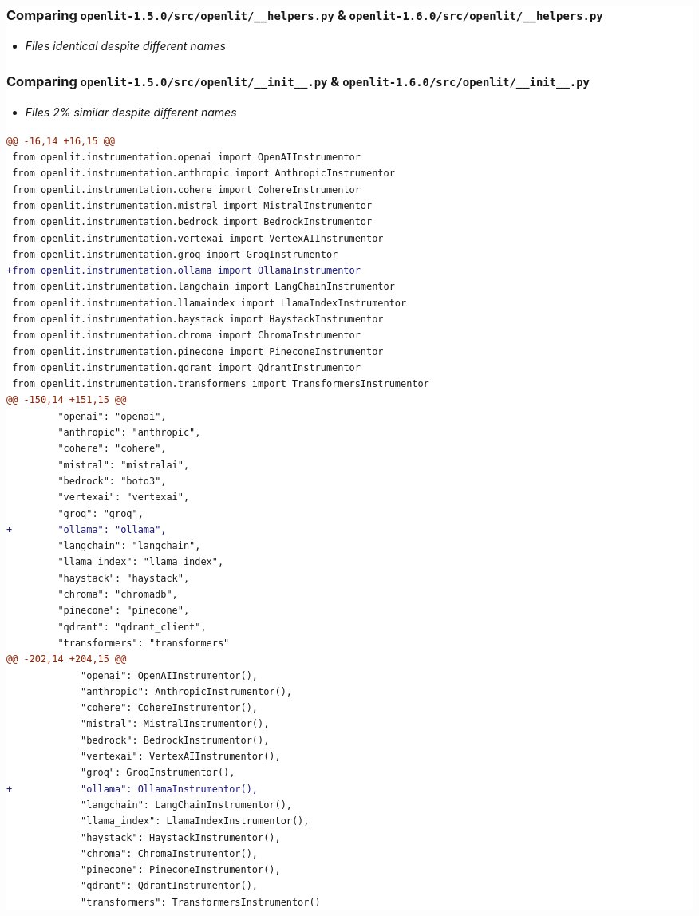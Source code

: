 ### Comparing `openlit-1.5.0/src/openlit/__helpers.py` & `openlit-1.6.0/src/openlit/__helpers.py`

 * *Files identical despite different names*

### Comparing `openlit-1.5.0/src/openlit/__init__.py` & `openlit-1.6.0/src/openlit/__init__.py`

 * *Files 2% similar despite different names*

```diff
@@ -16,14 +16,15 @@
 from openlit.instrumentation.openai import OpenAIInstrumentor
 from openlit.instrumentation.anthropic import AnthropicInstrumentor
 from openlit.instrumentation.cohere import CohereInstrumentor
 from openlit.instrumentation.mistral import MistralInstrumentor
 from openlit.instrumentation.bedrock import BedrockInstrumentor
 from openlit.instrumentation.vertexai import VertexAIInstrumentor
 from openlit.instrumentation.groq import GroqInstrumentor
+from openlit.instrumentation.ollama import OllamaInstrumentor
 from openlit.instrumentation.langchain import LangChainInstrumentor
 from openlit.instrumentation.llamaindex import LlamaIndexInstrumentor
 from openlit.instrumentation.haystack import HaystackInstrumentor
 from openlit.instrumentation.chroma import ChromaInstrumentor
 from openlit.instrumentation.pinecone import PineconeInstrumentor
 from openlit.instrumentation.qdrant import QdrantInstrumentor
 from openlit.instrumentation.transformers import TransformersInstrumentor
@@ -150,14 +151,15 @@
         "openai": "openai",
         "anthropic": "anthropic",  
         "cohere": "cohere",  
         "mistral": "mistralai",
         "bedrock": "boto3",
         "vertexai": "vertexai",
         "groq": "groq",
+        "ollama": "ollama",
         "langchain": "langchain",
         "llama_index": "llama_index",
         "haystack": "haystack",
         "chroma": "chromadb",
         "pinecone": "pinecone",
         "qdrant": "qdrant_client",
         "transformers": "transformers"
@@ -202,14 +204,15 @@
             "openai": OpenAIInstrumentor(),
             "anthropic": AnthropicInstrumentor(),
             "cohere": CohereInstrumentor(),
             "mistral": MistralInstrumentor(),
             "bedrock": BedrockInstrumentor(),
             "vertexai": VertexAIInstrumentor(),
             "groq": GroqInstrumentor(),
+            "ollama": OllamaInstrumentor(),
             "langchain": LangChainInstrumentor(),
             "llama_index": LlamaIndexInstrumentor(),
             "haystack": HaystackInstrumentor(),
             "chroma": ChromaInstrumentor(),
             "pinecone": PineconeInstrumentor(),
             "qdrant": QdrantInstrumentor(),
             "transformers": TransformersInstrumentor()
```
